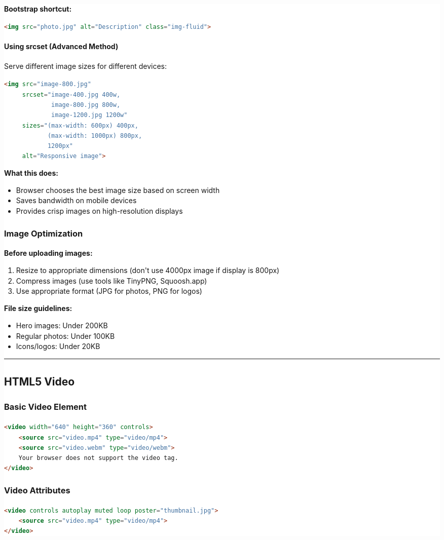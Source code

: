 **Bootstrap shortcut:**
```html
<img src="photo.jpg" alt="Description" class="img-fluid">
```

#### Using srcset (Advanced Method)

Serve different image sizes for different devices:

```html
<img src="image-800.jpg" 
     srcset="image-400.jpg 400w,
             image-800.jpg 800w,
             image-1200.jpg 1200w"
     sizes="(max-width: 600px) 400px,
            (max-width: 1000px) 800px,
            1200px"
     alt="Responsive image">
```

**What this does:**
- Browser chooses the best image size based on screen width
- Saves bandwidth on mobile devices
- Provides crisp images on high-resolution displays

### Image Optimization

**Before uploading images:**
1. Resize to appropriate dimensions (don't use 4000px image if display is 800px)
2. Compress images (use tools like TinyPNG, Squoosh.app)
3. Use appropriate format (JPG for photos, PNG for logos)

**File size guidelines:**
- Hero images: Under 200KB
- Regular photos: Under 100KB
- Icons/logos: Under 20KB

---

## HTML5 Video

### Basic Video Element

```html
<video width="640" height="360" controls>
    <source src="video.mp4" type="video/mp4">
    <source src="video.webm" type="video/webm">
    Your browser does not support the video tag.
</video>
```

### Video Attributes

```html
<video controls autoplay muted loop poster="thumbnail.jpg">
    <source src="video.mp4" type="video/mp4">
</video>
```
